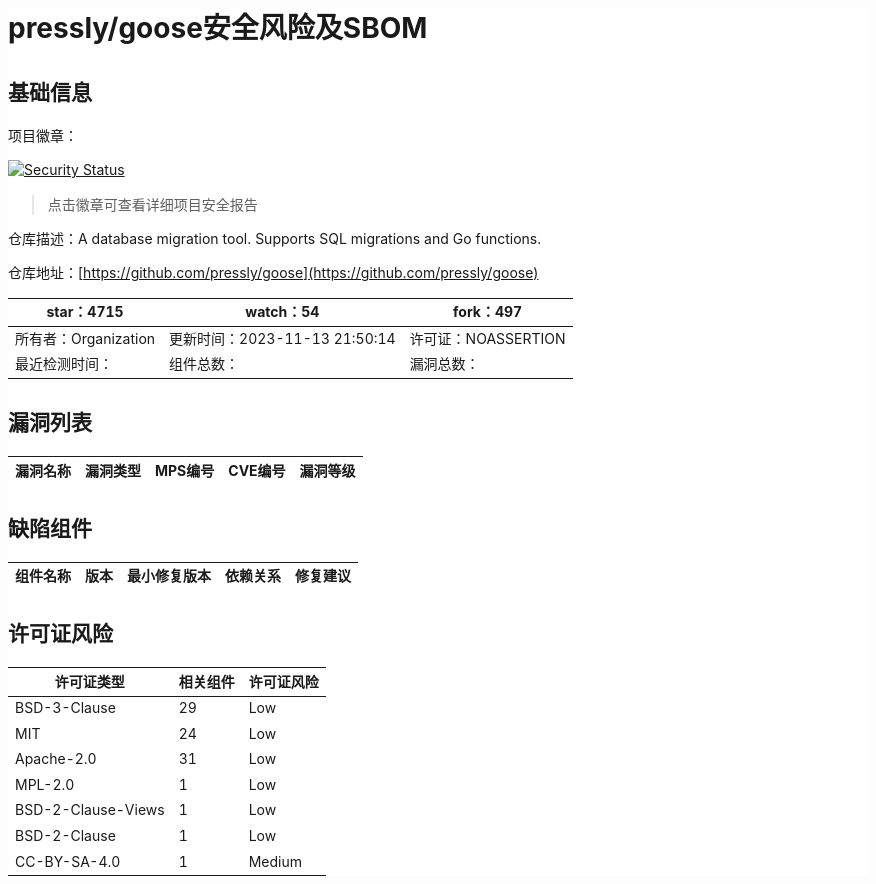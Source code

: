# pressly/goose安全风险及SBOM

## 基础信息

项目徽章：

[![Security Status](https://www.murphysec.com/platform3/v31/badge/1727029227110223872.svg)](https://www.murphysec.com/console/report/1724492509897777152/1727029227110223872)

> 点击徽章可查看详细项目安全报告

仓库描述：A database migration tool. Supports SQL migrations and Go functions. 

仓库地址：[https://github.com/pressly/goose](https://github.com/pressly/goose)

| star：4715 | watch：54 | fork：497 |
| ----------- | -------------- | ------------ |
| 所有者：Organization | 更新时间：2023-11-13 21:50:14 | 许可证：NOASSERTION |
| 最近检测时间： | 组件总数： | 漏洞总数： |




## 漏洞列表

| 漏洞名称 | 漏洞类型 | MPS编号 | CVE编号 | 漏洞等级 |
| ------- | ------ | ------- | ------ | ----- |





## 缺陷组件

| 组件名称 | 版本 | 最小修复版本 | 依赖关系 | 修复建议 |
| -------- | ---- | ------------ | -------- | -------- |





## 许可证风险

| 许可证类型 | 相关组件 | 许可证风险 |
| ---------- | -------- | ---------- |
|BSD-3-Clause|29|Low|
|MIT|24|Low|
|Apache-2.0|31|Low|
|MPL-2.0|1|Low|
|BSD-2-Clause-Views|1|Low|
|BSD-2-Clause|1|Low|
|CC-BY-SA-4.0|1|Medium|
